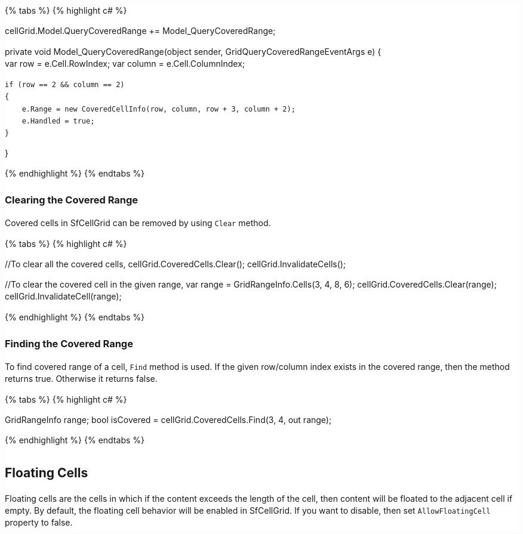 {% tabs %}
{% highlight c# %}

cellGrid.Model.QueryCoveredRange += Model_QueryCoveredRange;

private void Model_QueryCoveredRange(object sender, GridQueryCoveredRangeEventArgs e)
{           
    var row = e.Cell.RowIndex;
    var column = e.Cell.ColumnIndex;
    
    if (row == 2 && column == 2)
    {
        e.Range = new CoveredCellInfo(row, column, row + 3, column + 2);
        e.Handled = true;
    }              
}         

{% endhighlight  %}
{% endtabs %}

### Clearing the Covered Range

Covered cells in SfCellGrid can be removed by using `Clear` method.

{% tabs %}
{% highlight c# %}

//To clear all the covered cells,
cellGrid.CoveredCells.Clear();
cellGrid.InvalidateCells();

//To clear the covered cell in the given range,
var range = GridRangeInfo.Cells(3, 4, 8, 6);
cellGrid.CoveredCells.Clear(range);
cellGrid.InvalidateCell(range);

{% endhighlight  %}
{% endtabs %}

### Finding the Covered Range

To find covered range of a cell, `Find` method is used. If the given row/column index exists in the covered range, then the method returns true. Otherwise it returns false.

{% tabs %}
{% highlight c# %}

GridRangeInfo range;
bool isCovered = cellGrid.CoveredCells.Find(3, 4, out range);

{% endhighlight  %}
{% endtabs %}

## Floating Cells 

Floating cells are the cells in which if the content exceeds the length of the cell, then content will be floated to the adjacent cell if empty.
By default, the floating cell behavior will be enabled in SfCellGrid. If you want to disable, then set `AllowFloatingCell` property to false.
